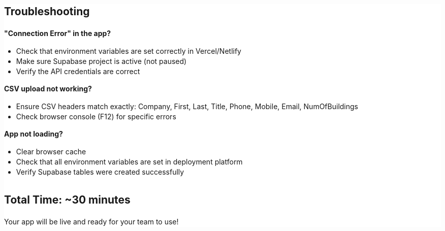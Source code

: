 ## Troubleshooting

**"Connection Error" in the app?**
- Check that environment variables are set correctly in Vercel/Netlify
- Make sure Supabase project is active (not paused)
- Verify the API credentials are correct

**CSV upload not working?**
- Ensure CSV headers match exactly: Company, First, Last, Title, Phone, Mobile, Email, NumOfBuildings
- Check browser console (F12) for specific errors

**App not loading?**
- Clear browser cache
- Check that all environment variables are set in deployment platform
- Verify Supabase tables were created successfully

## Total Time: ~30 minutes

Your app will be live and ready for your team to use!